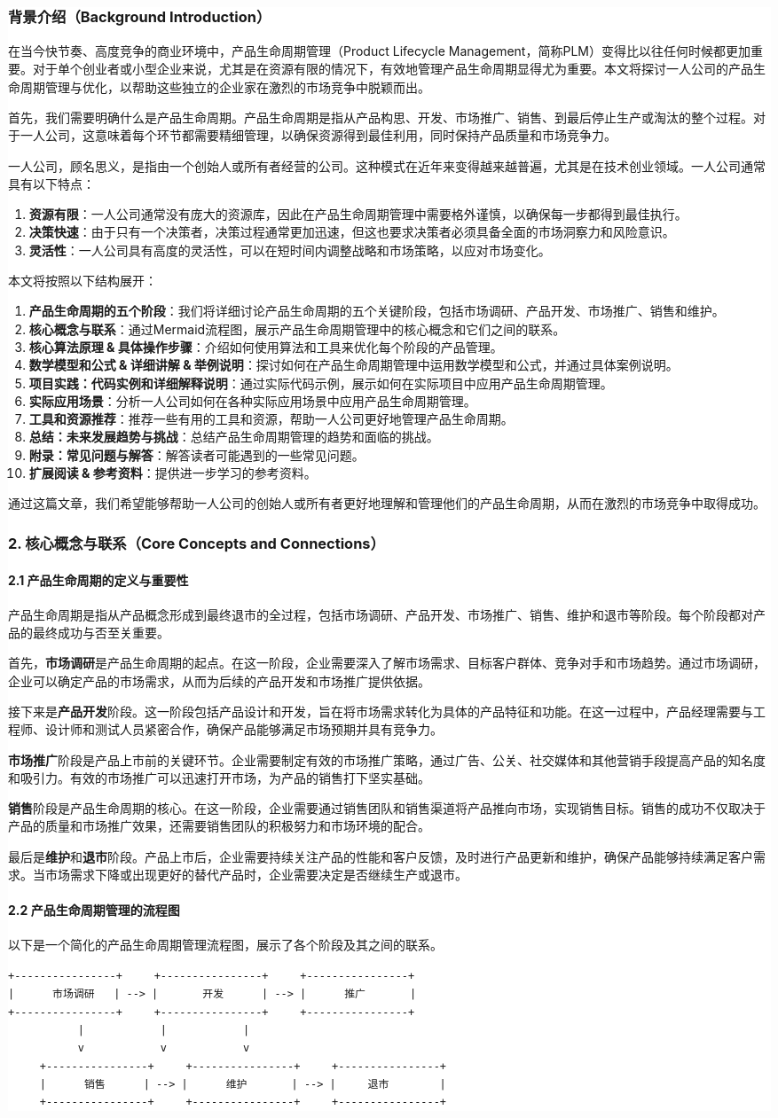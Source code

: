                  

### 背景介绍（Background Introduction）

在当今快节奏、高度竞争的商业环境中，产品生命周期管理（Product Lifecycle Management，简称PLM）变得比以往任何时候都更加重要。对于单个创业者或小型企业来说，尤其是在资源有限的情况下，有效地管理产品生命周期显得尤为重要。本文将探讨一人公司的产品生命周期管理与优化，以帮助这些独立的企业家在激烈的市场竞争中脱颖而出。

首先，我们需要明确什么是产品生命周期。产品生命周期是指从产品构思、开发、市场推广、销售、到最后停止生产或淘汰的整个过程。对于一人公司，这意味着每个环节都需要精细管理，以确保资源得到最佳利用，同时保持产品质量和市场竞争力。

一人公司，顾名思义，是指由一个创始人或所有者经营的公司。这种模式在近年来变得越来越普遍，尤其是在技术创业领域。一人公司通常具有以下特点：

1. **资源有限**：一人公司通常没有庞大的资源库，因此在产品生命周期管理中需要格外谨慎，以确保每一步都得到最佳执行。
2. **决策快速**：由于只有一个决策者，决策过程通常更加迅速，但这也要求决策者必须具备全面的市场洞察力和风险意识。
3. **灵活性**：一人公司具有高度的灵活性，可以在短时间内调整战略和市场策略，以应对市场变化。

本文将按照以下结构展开：

1. **产品生命周期的五个阶段**：我们将详细讨论产品生命周期的五个关键阶段，包括市场调研、产品开发、市场推广、销售和维护。
2. **核心概念与联系**：通过Mermaid流程图，展示产品生命周期管理中的核心概念和它们之间的联系。
3. **核心算法原理 & 具体操作步骤**：介绍如何使用算法和工具来优化每个阶段的产品管理。
4. **数学模型和公式 & 详细讲解 & 举例说明**：探讨如何在产品生命周期管理中运用数学模型和公式，并通过具体案例说明。
5. **项目实践：代码实例和详细解释说明**：通过实际代码示例，展示如何在实际项目中应用产品生命周期管理。
6. **实际应用场景**：分析一人公司如何在各种实际应用场景中应用产品生命周期管理。
7. **工具和资源推荐**：推荐一些有用的工具和资源，帮助一人公司更好地管理产品生命周期。
8. **总结：未来发展趋势与挑战**：总结产品生命周期管理的趋势和面临的挑战。
9. **附录：常见问题与解答**：解答读者可能遇到的一些常见问题。
10. **扩展阅读 & 参考资料**：提供进一步学习的参考资料。

通过这篇文章，我们希望能够帮助一人公司的创始人或所有者更好地理解和管理他们的产品生命周期，从而在激烈的市场竞争中取得成功。

### 2. 核心概念与联系（Core Concepts and Connections）

#### 2.1 产品生命周期的定义与重要性

产品生命周期是指从产品概念形成到最终退市的全过程，包括市场调研、产品开发、市场推广、销售、维护和退市等阶段。每个阶段都对产品的最终成功与否至关重要。

首先，**市场调研**是产品生命周期的起点。在这一阶段，企业需要深入了解市场需求、目标客户群体、竞争对手和市场趋势。通过市场调研，企业可以确定产品的市场需求，从而为后续的产品开发和市场推广提供依据。

接下来是**产品开发**阶段。这一阶段包括产品设计和开发，旨在将市场需求转化为具体的产品特征和功能。在这一过程中，产品经理需要与工程师、设计师和测试人员紧密合作，确保产品能够满足市场预期并具有竞争力。

**市场推广**阶段是产品上市前的关键环节。企业需要制定有效的市场推广策略，通过广告、公关、社交媒体和其他营销手段提高产品的知名度和吸引力。有效的市场推广可以迅速打开市场，为产品的销售打下坚实基础。

**销售**阶段是产品生命周期的核心。在这一阶段，企业需要通过销售团队和销售渠道将产品推向市场，实现销售目标。销售的成功不仅取决于产品的质量和市场推广效果，还需要销售团队的积极努力和市场环境的配合。

最后是**维护**和**退市**阶段。产品上市后，企业需要持续关注产品的性能和客户反馈，及时进行产品更新和维护，确保产品能够持续满足客户需求。当市场需求下降或出现更好的替代产品时，企业需要决定是否继续生产或退市。

#### 2.2 产品生命周期管理的流程图

以下是一个简化的产品生命周期管理流程图，展示了各个阶段及其之间的联系。

```
+----------------+     +----------------+     +----------------+
|      市场调研   | --> |       开发      | --> |      推广       |
+----------------+     +----------------+     +----------------+
           |            |            |
           v            v            v
     +----------------+     +----------------+     +----------------+
     |      销售      | --> |      维护       | --> |     退市        |
     +----------------+     +----------------+     +----------------+
```

